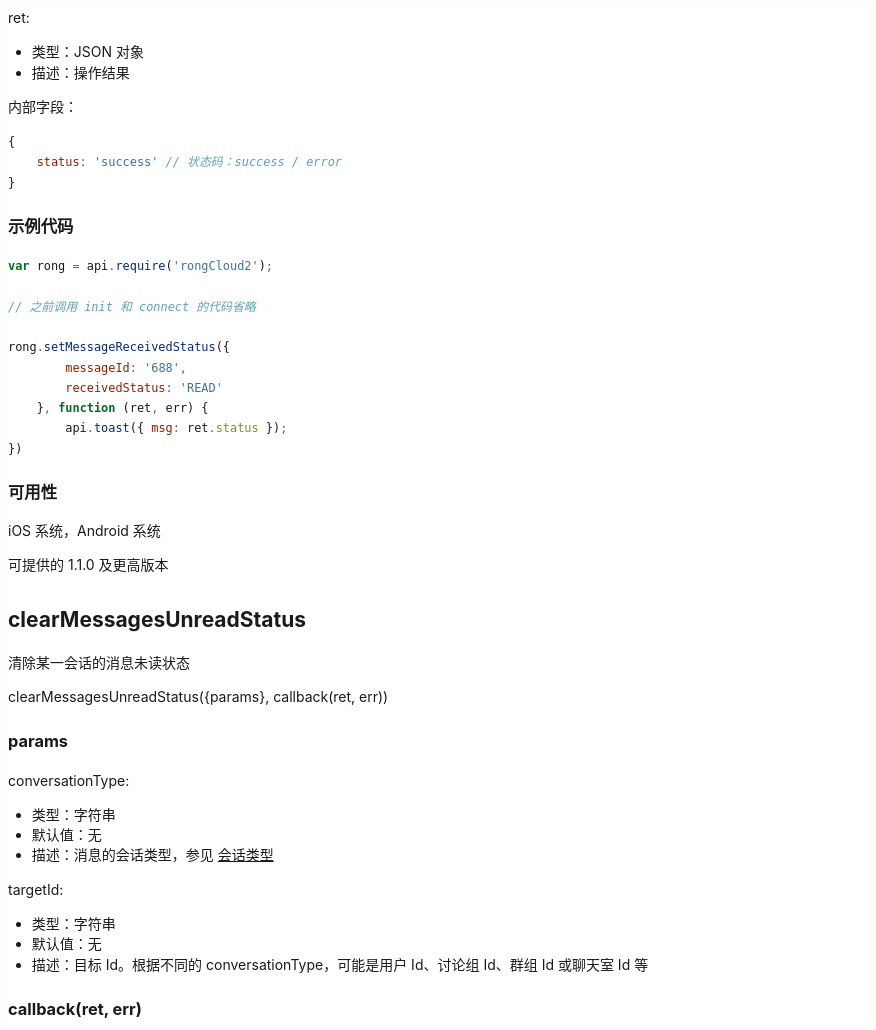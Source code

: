 ret:

- 类型：JSON 对象
- 描述：操作结果

内部字段：

``` js
{
	status: 'success' // 状态码：success / error
}
```

### 示例代码

``` js
var rong = api.require('rongCloud2');

// 之前调用 init 和 connect 的代码省略

rong.setMessageReceivedStatus({
		messageId: '688',
		receivedStatus: 'READ'
	}, function (ret, err) {
		api.toast({ msg: ret.status });
})
```

### 可用性

iOS 系统，Android 系统

可提供的 1.1.0 及更高版本

## clearMessagesUnreadStatus <div id="clearMessagesUnreadStatus"></div>

清除某一会话的消息未读状态

clearMessagesUnreadStatus({params}, callback(ret, err))

### params

conversationType:

- 类型：字符串
- 默认值：无
- 描述：消息的会话类型，参见 [会话类型](#conversationType)

targetId:

- 类型：字符串
- 默认值：无
- 描述：目标 Id。根据不同的 conversationType，可能是用户 Id、讨论组 Id、群组 Id 或聊天室 Id 等

### callback(ret, err)
